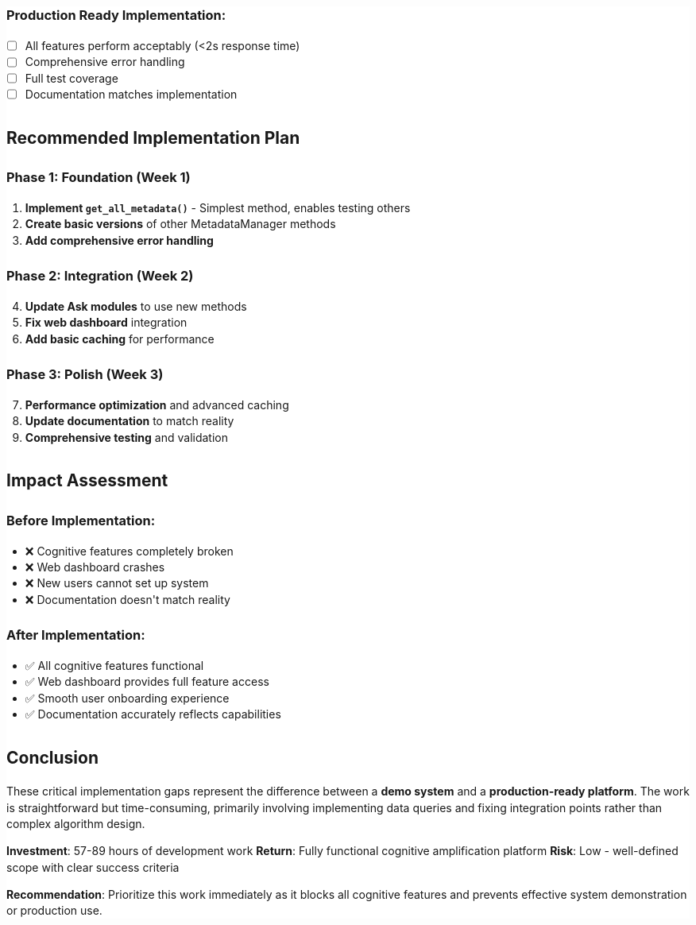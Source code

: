 ### **Production Ready Implementation**:
- [ ] All features perform acceptably (<2s response time)
- [ ] Comprehensive error handling
- [ ] Full test coverage
- [ ] Documentation matches implementation

## **Recommended Implementation Plan**

### **Phase 1: Foundation (Week 1)**
1. **Implement `get_all_metadata()`** - Simplest method, enables testing others
2. **Create basic versions** of other MetadataManager methods
3. **Add comprehensive error handling**

### **Phase 2: Integration (Week 2)**
4. **Update Ask modules** to use new methods
5. **Fix web dashboard** integration
6. **Add basic caching** for performance

### **Phase 3: Polish (Week 3)**
7. **Performance optimization** and advanced caching
8. **Update documentation** to match reality
9. **Comprehensive testing** and validation

## **Impact Assessment**

### **Before Implementation**:
- ❌ Cognitive features completely broken
- ❌ Web dashboard crashes
- ❌ New users cannot set up system
- ❌ Documentation doesn't match reality

### **After Implementation**:
- ✅ All cognitive features functional
- ✅ Web dashboard provides full feature access
- ✅ Smooth user onboarding experience
- ✅ Documentation accurately reflects capabilities

## **Conclusion**

These critical implementation gaps represent the difference between a **demo system** and a **production-ready platform**. The work is straightforward but time-consuming, primarily involving implementing data queries and fixing integration points rather than complex algorithm design.

**Investment**: 57-89 hours of development work
**Return**: Fully functional cognitive amplification platform
**Risk**: Low - well-defined scope with clear success criteria

**Recommendation**: Prioritize this work immediately as it blocks all cognitive features and prevents effective system demonstration or production use.